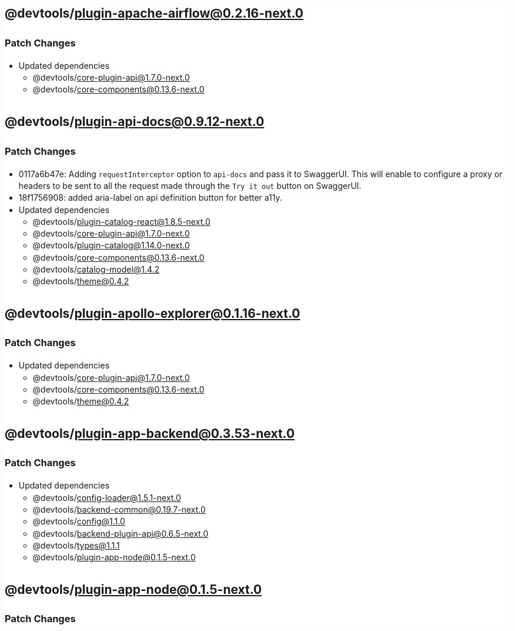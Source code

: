 ## @devtools/plugin-apache-airflow@0.2.16-next.0

### Patch Changes

- Updated dependencies
  - @devtools/core-plugin-api@1.7.0-next.0
  - @devtools/core-components@0.13.6-next.0

## @devtools/plugin-api-docs@0.9.12-next.0

### Patch Changes

- 0117a6b47e: Adding `requestInterceptor` option to `api-docs` and pass it to SwaggerUI. This will enable to configure a proxy or headers to be sent to all the request made through the `Try it out` button on SwaggerUI.
- 18f1756908: added aria-label on api definition button for better a11y.
- Updated dependencies
  - @devtools/plugin-catalog-react@1.8.5-next.0
  - @devtools/core-plugin-api@1.7.0-next.0
  - @devtools/plugin-catalog@1.14.0-next.0
  - @devtools/core-components@0.13.6-next.0
  - @devtools/catalog-model@1.4.2
  - @devtools/theme@0.4.2

## @devtools/plugin-apollo-explorer@0.1.16-next.0

### Patch Changes

- Updated dependencies
  - @devtools/core-plugin-api@1.7.0-next.0
  - @devtools/core-components@0.13.6-next.0
  - @devtools/theme@0.4.2

## @devtools/plugin-app-backend@0.3.53-next.0

### Patch Changes

- Updated dependencies
  - @devtools/config-loader@1.5.1-next.0
  - @devtools/backend-common@0.19.7-next.0
  - @devtools/config@1.1.0
  - @devtools/backend-plugin-api@0.6.5-next.0
  - @devtools/types@1.1.1
  - @devtools/plugin-app-node@0.1.5-next.0

## @devtools/plugin-app-node@0.1.5-next.0

### Patch Changes
